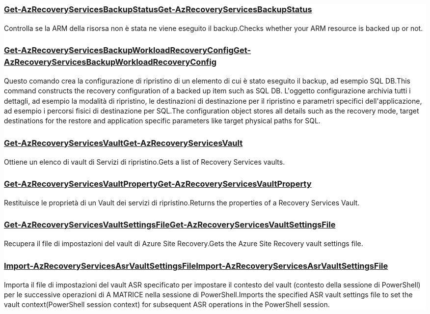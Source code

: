 ### [<span data-ttu-id="2a9f2-188">Get-AzRecoveryServicesBackupStatus</span><span class="sxs-lookup"><span data-stu-id="2a9f2-188">Get-AzRecoveryServicesBackupStatus</span></span>](Get-AzRecoveryServicesBackupStatus.md)
<span data-ttu-id="2a9f2-189">Controlla se la ARM della risorsa non è stata ne viene eseguito il backup.</span><span class="sxs-lookup"><span data-stu-id="2a9f2-189">Checks whether your ARM resource is backed up or not.</span></span>

### [<span data-ttu-id="2a9f2-190">Get-AzRecoveryServicesBackupWorkloadRecoveryConfig</span><span class="sxs-lookup"><span data-stu-id="2a9f2-190">Get-AzRecoveryServicesBackupWorkloadRecoveryConfig</span></span>](Get-AzRecoveryServicesBackupWorkloadRecoveryConfig.md)
<span data-ttu-id="2a9f2-191">Questo comando crea la configurazione di ripristino di un elemento di cui è stato eseguito il backup, ad esempio SQL DB.</span><span class="sxs-lookup"><span data-stu-id="2a9f2-191">This command constructs the recovery configuration of a backed up item such as SQL DB.</span></span> <span data-ttu-id="2a9f2-192">L'oggetto configurazione archivia tutti i dettagli, ad esempio la modalità di ripristino, le destinazioni di destinazione per il ripristino e parametri specifici dell'applicazione, ad esempio i percorsi fisici di destinazione per SQL.</span><span class="sxs-lookup"><span data-stu-id="2a9f2-192">The configuration object stores all details such as the recovery mode, target destinations for the restore and application specific parameters like target physical paths for SQL.</span></span>

### [<span data-ttu-id="2a9f2-193">Get-AzRecoveryServicesVault</span><span class="sxs-lookup"><span data-stu-id="2a9f2-193">Get-AzRecoveryServicesVault</span></span>](Get-AzRecoveryServicesVault.md)
<span data-ttu-id="2a9f2-194">Ottiene un elenco di vault di Servizi di ripristino.</span><span class="sxs-lookup"><span data-stu-id="2a9f2-194">Gets a list of Recovery Services vaults.</span></span>

### [<span data-ttu-id="2a9f2-195">Get-AzRecoveryServicesVaultProperty</span><span class="sxs-lookup"><span data-stu-id="2a9f2-195">Get-AzRecoveryServicesVaultProperty</span></span>](Get-AzRecoveryServicesVaultProperty.md)
<span data-ttu-id="2a9f2-196">Restituisce le proprietà di un Vault dei servizi di ripristino.</span><span class="sxs-lookup"><span data-stu-id="2a9f2-196">Returns the properties of a Recovery Services Vault.</span></span>

### [<span data-ttu-id="2a9f2-197">Get-AzRecoveryServicesVaultSettingsFile</span><span class="sxs-lookup"><span data-stu-id="2a9f2-197">Get-AzRecoveryServicesVaultSettingsFile</span></span>](Get-AzRecoveryServicesVaultSettingsFile.md)
<span data-ttu-id="2a9f2-198">Recupera il file di impostazioni del vault di Azure Site Recovery.</span><span class="sxs-lookup"><span data-stu-id="2a9f2-198">Gets the Azure Site Recovery vault settings file.</span></span>

### [<span data-ttu-id="2a9f2-199">Import-AzRecoveryServicesAsrVaultSettingsFile</span><span class="sxs-lookup"><span data-stu-id="2a9f2-199">Import-AzRecoveryServicesAsrVaultSettingsFile</span></span>](Import-AzRecoveryServicesAsrVaultSettingsFile.md)
<span data-ttu-id="2a9f2-200">Importa il file di impostazioni del vault ASR specificato per impostare il contesto del vault (contesto della sessione di PowerShell) per le successive operazioni di A MATRICE nella sessione di PowerShell.</span><span class="sxs-lookup"><span data-stu-id="2a9f2-200">Imports the specified ASR vault settings file to set the vault context(PowerShell session context) for subsequent ASR operations in the PowerShell session.</span></span> 
